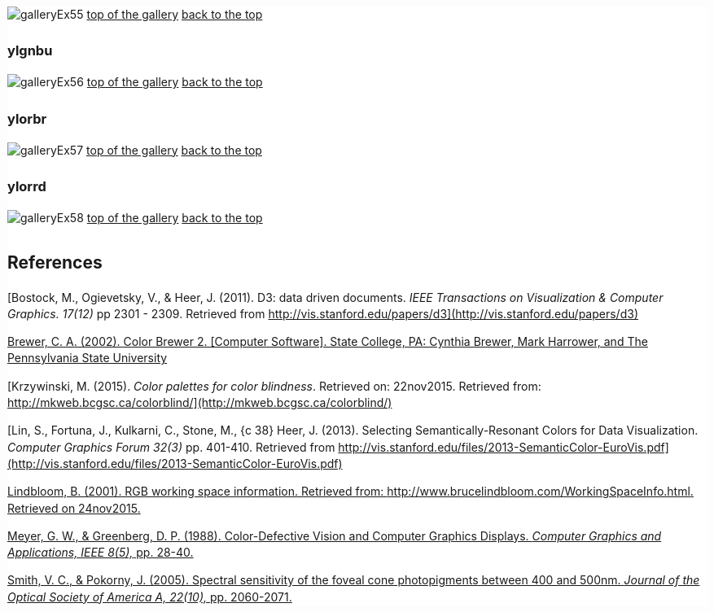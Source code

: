 ![galleryEx55](../../img/ylgn_8.png)
<a href="#gallery">top of the gallery</a>     <a href="#top">back to the top</a>

<a name="ylgnbu"></a>

### ylgnbu

![galleryEx56](../../img/ylgnbu_8.png)
<a href="#gallery">top of the gallery</a>     <a href="#top">back to the top</a>

<a name="ylorbr"></a>

### ylorbr

![galleryEx57](../../img/ylorbr_8.png)
<a href="#gallery">top of the gallery</a>     <a href="#top">back to the top</a>

<a name="ylorrd"></a>

### ylorrd

![galleryEx58](../../img/ylorrd_8.png)
<a href="#gallery">top of the gallery</a>     <a href="#top">back to the top</a>

<a name="references"></a>

## References

[Bostock, M., Ogievetsky, V., & Heer, J. (2011).  D3: data driven documents. *IEEE Transactions on Visualization & Computer Graphics. 17(12)* pp 2301 - 2309. Retrieved from http://vis.stanford.edu/papers/d3](http://vis.stanford.edu/papers/d3)  

[Brewer, C. A. (2002). Color Brewer 2. [Computer Software]. State College, PA: Cynthia Brewer, Mark Harrower, and The Pennsylvania State University](http://www.ColorBrewer2.org)

[Krzywinski, M. (2015). *Color palettes for color blindness*.  Retrieved on: 22nov2015.  Retrieved from: http://mkweb.bcgsc.ca/colorblind/](http://mkweb.bcgsc.ca/colorblind/)

[Lin, S., Fortuna, J., Kulkarni, C., Stone, M., {c 38} Heer, J. (2013). Selecting Semantically-Resonant Colors for Data Visualization. *Computer Graphics Forum 32(3)* pp. 401-410.  Retrieved from http://vis.stanford.edu/files/2013-SemanticColor-EuroVis.pdf](http://vis.stanford.edu/files/2013-SemanticColor-EuroVis.pdf)

[Lindbloom, B. (2001).  RGB working space information. Retrieved from: http://www.brucelindbloom.com/WorkingSpaceInfo.html.  Retrieved on 24nov2015.](http://www.brucelindbloom.com/WorkingSpaceInfo.html)

[Meyer, G. W., & Greenberg, D. P. (1988). Color-Defective Vision and Computer Graphics Displays. *Computer Graphics and Applications, IEEE 8(5),* pp. 28-40.](http://www-users.cs.umn.edu/~meyer/papers/meyer-greenberg-cga-1988.pdf)

[Smith, V. C., & Pokorny, J. (2005).  Spectral sensitivity of the foveal cone photopigments between 400 and 500nm.  *Journal of the Optical Society of America A, 22(10),* pp. 2060-2071.](http://macboy.uchicago.edu/~eye1/PDF%20files/Smith%20Pokorny%2075.pdf)
